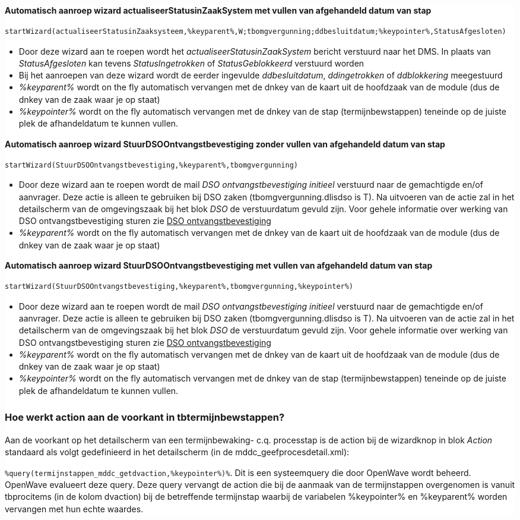 **Automatisch aanroep wizard actualiseerStatusinZaakSystem **met** vullen van afgehandeld datum van stap**

`startWizard(actualiseerStatusinZaaksysteem,%keyparent%,W;tbomgvergunning;ddbesluitdatum;%keypointer%,StatusAfgesloten)`

* Door deze wizard aan te roepen wordt het *actualiseerStatusinZaakSystem* bericht verstuurd naar het DMS. In plaats van *StatusAfgesloten* kan tevens *StatusIngetrokken* of *StatusGeblokkeerd* verstuurd worden
* Bij het aanroepen van deze wizard wordt de eerder ingevulde *ddbesluitdatum*, *ddingetrokken* of *ddblokkering* meegestuurd
* *%keyparent%* wordt on the fly automatisch vervangen met de dnkey van de kaart uit de hoofdzaak van de module (dus de dnkey van de zaak waar je op staat)
* *%keypointer%* wordt on the fly automatisch vervangen met de dnkey van de stap (termijnbewstappen) teneinde op de juiste plek de afhandeldatum te kunnen vullen.

**Automatisch aanroep wizard StuurDSOOntvangstbevestiging **zonder** vullen van afgehandeld datum van stap**

`startWizard(StuurDSOOntvangstbevestiging,%keyparent%,tbomgvergunning)`

* Door deze wizard aan te roepen wordt de mail *DSO ontvangstbevestiging initieel* verstuurd naar de gemachtigde en/of aanvrager. Deze actie is alleen te gebruiken bij DSO zaken (tbomgvergunning.dlisdso is T). Na uitvoeren van de actie zal in het detailscherm van de omgevingszaak bij het blok *DSO* de verstuurdatum gevuld zijn. Voor gehele informatie over werking van DSO ontvangstbevestiging sturen zie [DSO ontvangstbevestiging](/docs/probleemoplossing/programmablokken/dso_ontvangstbevestiging.md)
* *%keyparent%* wordt on the fly automatisch vervangen met de dnkey van de kaart uit de hoofdzaak van de module (dus de dnkey van de zaak waar je op staat)

**Automatisch aanroep wizard StuurDSOOntvangstbevestiging **met** vullen van afgehandeld datum van stap**

`startWizard(StuurDSOOntvangstbevestiging,%keyparent%,tbomgvergunning,%keypointer%)`

* Door deze wizard aan te roepen wordt de mail *DSO ontvangstbevestiging initieel* verstuurd naar de gemachtigde en/of aanvrager. Deze actie is alleen te gebruiken bij DSO zaken (tbomgvergunning.dlisdso is T). Na uitvoeren van de actie zal in het detailscherm van de omgevingszaak bij het blok *DSO* de verstuurdatum gevuld zijn. Voor gehele informatie over werking van DSO ontvangstbevestiging sturen zie [DSO ontvangstbevestiging](/docs/probleemoplossing/programmablokken/dso_ontvangstbevestiging.md)
* *%keyparent%* wordt on the fly automatisch vervangen met de dnkey van de kaart uit de hoofdzaak van de module (dus de dnkey van de zaak waar je op staat)
* *%keypointer%* wordt on the fly automatisch vervangen met de dnkey van de stap (termijnbewstappen) teneinde op de juiste plek de afhandeldatum te kunnen vullen.

### Hoe werkt action aan de voorkant in tbtermijnbewstappen?

Aan de voorkant op het detailscherm van een termijnbewaking- c.q. processtap is de action bij de wizardknop in blok *Action* standaard als volgt gedefinieerd in het detailscherm (in de mddc_geefprocesdetail.xml):

`%query(termijnstappen_mddc_getdvaction,%keypointer%)%`. Dit is een systeemquery die door OpenWave wordt beheerd. OpenWave evalueert deze query. Deze query vervangt de action die bij de aanmaak van de termijnstappen overgenomen is vanuit tbprocitems (in de kolom dvaction) bij de betreffende termijnstap waarbij de variabelen %keypointer% en %keyparent% worden vervangen met hun echte waardes.
